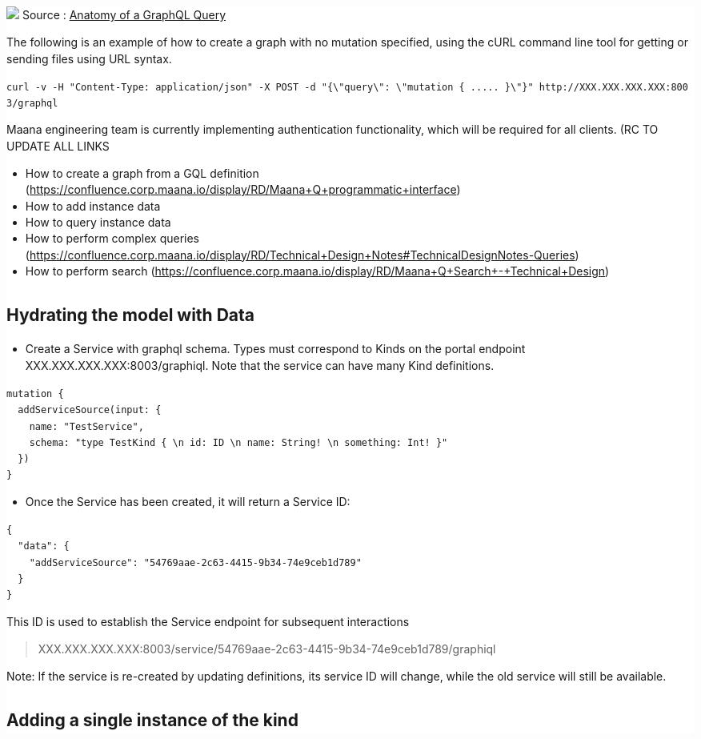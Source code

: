![](/Users/tmelhuish/Documents/testing/docs/assets/animations/graphqlQuery.png)
Source : [Anatomy of a GraphQL Query](https://blog.apollographql.com/the-anatomy-of-a-graphql-query-6dffa9e9e747)

The following is an example of how to create a graph with no mutation specified, using the cURL command line tool for getting or sending files using URL syntax.

```
curl -v -H "Content-Type: application/json" -X POST -d "{\"query\": \"mutation { ..... }\"}" http://XXX.XXX.XXX.XXX:8003/graphql
```

Maana engineering team is currently implementing authentication functionality, which will be required for all clients. (RC TO UPDATE ALL LINKS
*	How to create a graph from a GQL definition (https://confluence.corp.maana.io/display/RD/Maana+Q+programmatic+interface)
*	How to add instance data
*	How to query instance data
*	How to perform complex queries (https://confluence.corp.maana.io/display/RD/Technical+Design+Notes#TechnicalDesignNotes-Queries)
*	How to perform search (https://confluence.corp.maana.io/display/RD/Maana+Q+Search+-+Technical+Design)

## Hydrating the model with Data

*	Create a Service with graphql schema. Types must correspond to Kinds on the portal endpoint XXX.XXX.XXX.XXX:8003/graphiql. Note that the service can have many Kind definitions.

```
mutation {
  addServiceSource(input: {
    name: "TestService",
    schema: "type TestKind { \n id: ID \n name: String! \n something: Int! }"
  })
}
```
* Once the Service has been created, it will return a Service ID:

```
{
  "data": {
    "addServiceSource": "54769aae-2c63-4415-9b34-74e9ceb1d789"
  }
}
```

This ID is used to establish the Service endpoint for subsequent interactions

> XXX.XXX.XXX.XXX:8003/service/54769aae-2c63-4415-9b34-74e9ceb1d789/graphiql

Note: If the service is re-created by updating definitions, its service ID will change, while the old service will still be available.

## Adding a single instance of the kind
